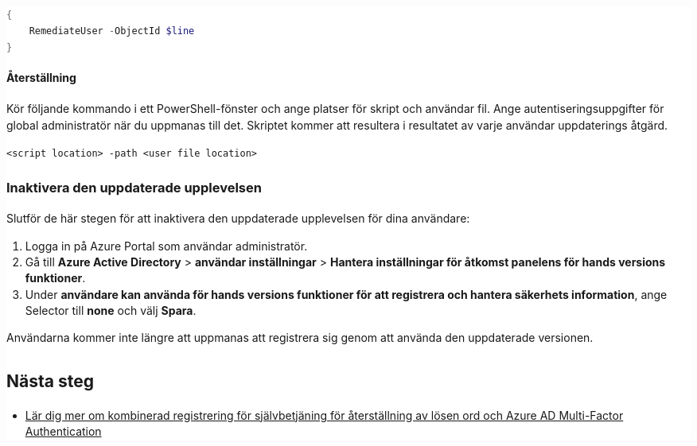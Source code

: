    ```powershell
   {
       RemediateUser -ObjectId $line
   }
   ```

#### <a name="rollback"></a>Återställning

Kör följande kommando i ett PowerShell-fönster och ange platser för skript och användar fil. Ange autentiseringsuppgifter för global administratör när du uppmanas till det. Skriptet kommer att resultera i resultatet av varje användar uppdaterings åtgärd.

`<script location> -path <user file location>`

### <a name="disable-the-updated-experience"></a>Inaktivera den uppdaterade upplevelsen

Slutför de här stegen för att inaktivera den uppdaterade upplevelsen för dina användare:

1. Logga in på Azure Portal som användar administratör.
2. Gå till **Azure Active Directory**  >  **användar inställningar**  >  **Hantera inställningar för åtkomst panelens för hands versions funktioner**.
3. Under **användare kan använda för hands versions funktioner för att registrera och hantera säkerhets information**, ange Selector till **none** och välj **Spara**.

Användarna kommer inte längre att uppmanas att registrera sig genom att använda den uppdaterade versionen.

## <a name="next-steps"></a>Nästa steg

* [Lär dig mer om kombinerad registrering för självbetjäning för återställning av lösen ord och Azure AD Multi-Factor Authentication](concept-registration-mfa-sspr-combined.md)
